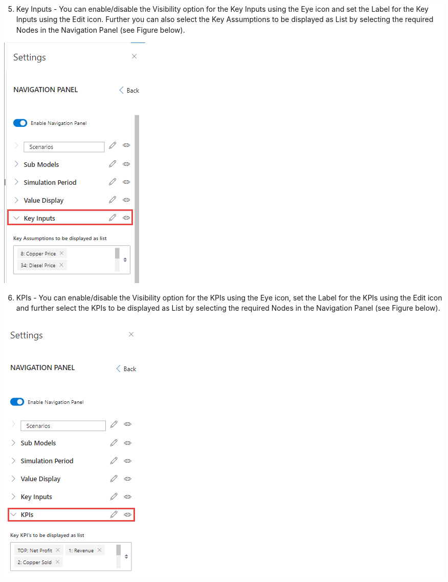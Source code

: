
5.  Key Inputs - You can enable/disable the Visibility option for the
    Key Inputs using the Eye icon and set the Label for the Key Inputs
    using the Edit icon. Further you can also select the Key Assumptions
    to be displayed as List by selecting the required Nodes in the
    Navigation Panel (see Figure below).

![Key Inputs](/doc-images/nav5.png)

6.  KPIs - You can enable/disable the Visibility option for the KPIs
    using the Eye icon, set the Label for the KPIs using the Edit icon
    and further select the KPIs to be displayed as List by selecting the
    required Nodes in the Navigation Panel (see Figure below).

![KPIs](/doc-images/nav6.png)
